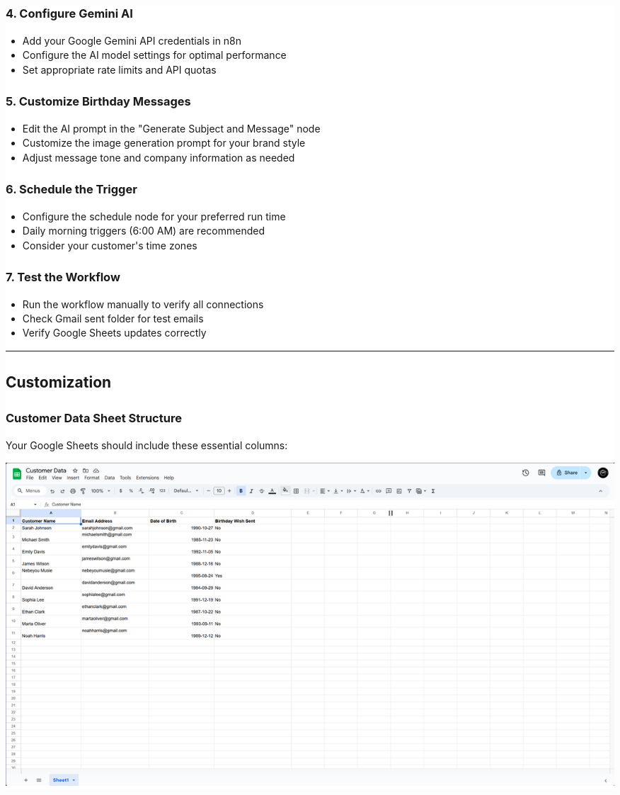 ### 4. Configure Gemini AI

- Add your Google Gemini API credentials in n8n
- Configure the AI model settings for optimal performance
- Set appropriate rate limits and API quotas

### 5. Customize Birthday Messages

- Edit the AI prompt in the "Generate Subject and Message" node
- Customize the image generation prompt for your brand style
- Adjust message tone and company information as needed

### 6. Schedule the Trigger

- Configure the schedule node for your preferred run time
- Daily morning triggers (6:00 AM) are recommended
- Consider your customer's time zones

### 7. Test the Workflow

- Run the workflow manually to verify all connections
- Check Gmail sent folder for test emails
- Verify Google Sheets updates correctly

---

## Customization

### Customer Data Sheet Structure

Your Google Sheets should include these essential columns:

![Customer Data Example](./images/Customer%20Data.png)
